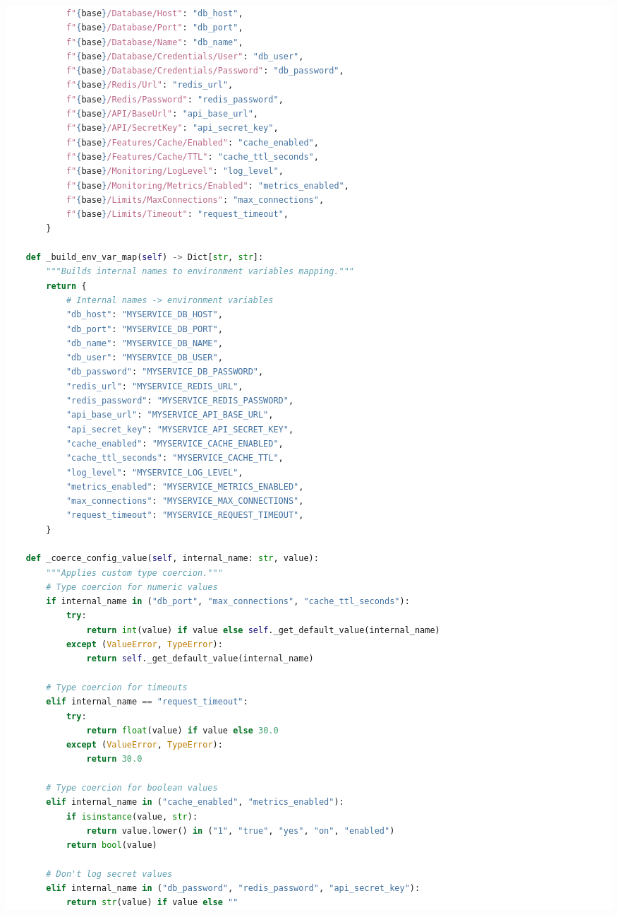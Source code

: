 ```python
            f"{base}/Database/Host": "db_host",
            f"{base}/Database/Port": "db_port",
            f"{base}/Database/Name": "db_name",
            f"{base}/Database/Credentials/User": "db_user",
            f"{base}/Database/Credentials/Password": "db_password",
            f"{base}/Redis/Url": "redis_url",
            f"{base}/Redis/Password": "redis_password",
            f"{base}/API/BaseUrl": "api_base_url",
            f"{base}/API/SecretKey": "api_secret_key",
            f"{base}/Features/Cache/Enabled": "cache_enabled",
            f"{base}/Features/Cache/TTL": "cache_ttl_seconds",
            f"{base}/Monitoring/LogLevel": "log_level",
            f"{base}/Monitoring/Metrics/Enabled": "metrics_enabled",
            f"{base}/Limits/MaxConnections": "max_connections",
            f"{base}/Limits/Timeout": "request_timeout",
        }

    def _build_env_var_map(self) -> Dict[str, str]:
        """Builds internal names to environment variables mapping."""
        return {
            # Internal names -> environment variables
            "db_host": "MYSERVICE_DB_HOST",
            "db_port": "MYSERVICE_DB_PORT",
            "db_name": "MYSERVICE_DB_NAME",
            "db_user": "MYSERVICE_DB_USER",
            "db_password": "MYSERVICE_DB_PASSWORD",
            "redis_url": "MYSERVICE_REDIS_URL",
            "redis_password": "MYSERVICE_REDIS_PASSWORD",
            "api_base_url": "MYSERVICE_API_BASE_URL",
            "api_secret_key": "MYSERVICE_API_SECRET_KEY",
            "cache_enabled": "MYSERVICE_CACHE_ENABLED",
            "cache_ttl_seconds": "MYSERVICE_CACHE_TTL",
            "log_level": "MYSERVICE_LOG_LEVEL",
            "metrics_enabled": "MYSERVICE_METRICS_ENABLED",
            "max_connections": "MYSERVICE_MAX_CONNECTIONS",
            "request_timeout": "MYSERVICE_REQUEST_TIMEOUT",
        }

    def _coerce_config_value(self, internal_name: str, value):
        """Applies custom type coercion."""
        # Type coercion for numeric values
        if internal_name in ("db_port", "max_connections", "cache_ttl_seconds"):
            try:
                return int(value) if value else self._get_default_value(internal_name)
            except (ValueError, TypeError):
                return self._get_default_value(internal_name)

        # Type coercion for timeouts
        elif internal_name == "request_timeout":
            try:
                return float(value) if value else 30.0
            except (ValueError, TypeError):
                return 30.0

        # Type coercion for boolean values
        elif internal_name in ("cache_enabled", "metrics_enabled"):
            if isinstance(value, str):
                return value.lower() in ("1", "true", "yes", "on", "enabled")
            return bool(value)

        # Don't log secret values
        elif internal_name in ("db_password", "redis_password", "api_secret_key"):
            return str(value) if value else ""
```